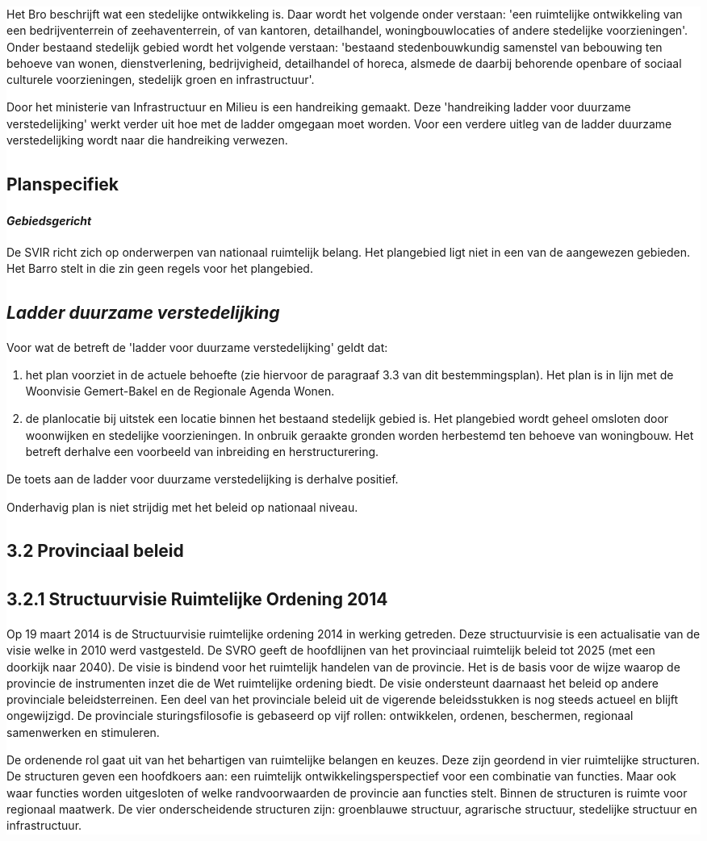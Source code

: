 Het Bro beschrijft wat een stedelijke ontwikkeling is. Daar wordt het volgende onder verstaan: 'een ruimtelijke ontwikkeling van een bedrijventerrein of zeehaventerrein, of van kantoren, detailhandel, woningbouwlocaties of andere stedelijke voorzieningen'. Onder bestaand stedelijk gebied wordt het volgende verstaan: 'bestaand stedenbouwkundig samenstel van bebouwing ten behoeve van wonen, dienstverlening, bedrijvigheid, detailhandel of horeca, alsmede de daarbij behorende openbare of sociaal culturele voorzieningen, stedelijk groen en infrastructuur'.

Door het ministerie van Infrastructuur en Milieu is een handreiking gemaakt. Deze 'handreiking ladder voor duurzame verstedelijking' werkt verder uit hoe met de ladder omgegaan moet worden. Voor een verdere uitleg van de ladder duurzame verstedelijking wordt naar die handreiking verwezen.

## **Planspecifiek**

#### *Gebiedsgericht*

De SVIR richt zich op onderwerpen van nationaal ruimtelijk belang. Het plangebied ligt niet in een van de aangewezen gebieden. Het Barro stelt in die zin geen regels voor het plangebied.

## *Ladder duurzame verstedelijking*

Voor wat de betreft de 'ladder voor duurzame verstedelijking' geldt dat:

1) het plan voorziet in de actuele behoefte (zie hiervoor de paragraaf 3.3 van dit bestemmingsplan). Het plan is in lijn met de Woonvisie Gemert-Bakel en de Regionale Agenda Wonen.

2) de planlocatie bij uitstek een locatie binnen het bestaand stedelijk gebied is. Het plangebied wordt geheel omsloten door woonwijken en stedelijke voorzieningen. In onbruik geraakte gronden worden herbestemd ten behoeve van woningbouw. Het betreft derhalve een voorbeeld van inbreiding en herstructurering.

De toets aan de ladder voor duurzame verstedelijking is derhalve positief.

Onderhavig plan is niet strijdig met het beleid op nationaal niveau.

## **3.2 Provinciaal beleid**

## **3.2.1 Structuurvisie Ruimtelijke Ordening 2014**

Op 19 maart 2014 is de Structuurvisie ruimtelijke ordening 2014 in werking getreden. Deze structuurvisie is een actualisatie van de visie welke in 2010 werd vastgesteld. De SVRO geeft de hoofdlijnen van het provinciaal ruimtelijk beleid tot 2025 (met een doorkijk naar 2040). De visie is bindend voor het ruimtelijk handelen van de provincie. Het is de basis voor de wijze waarop de provincie de instrumenten inzet die de Wet ruimtelijke ordening biedt. De visie ondersteunt daarnaast het beleid op andere provinciale beleidsterreinen. Een deel van het provinciale beleid uit de vigerende beleidsstukken is nog steeds actueel en blijft ongewijzigd. De provinciale sturingsfilosofie is gebaseerd op vijf rollen: ontwikkelen, ordenen, beschermen, regionaal samenwerken en stimuleren.

De ordenende rol gaat uit van het behartigen van ruimtelijke belangen en keuzes. Deze zijn geordend in vier ruimtelijke structuren. De structuren geven een hoofdkoers aan: een ruimtelijk ontwikkelingsperspectief voor een combinatie van functies. Maar ook waar functies worden uitgesloten of welke randvoorwaarden de provincie aan functies stelt. Binnen de structuren is ruimte voor regionaal maatwerk. De vier onderscheidende structuren zijn: groenblauwe structuur, agrarische structuur, stedelijke structuur en infrastructuur.
